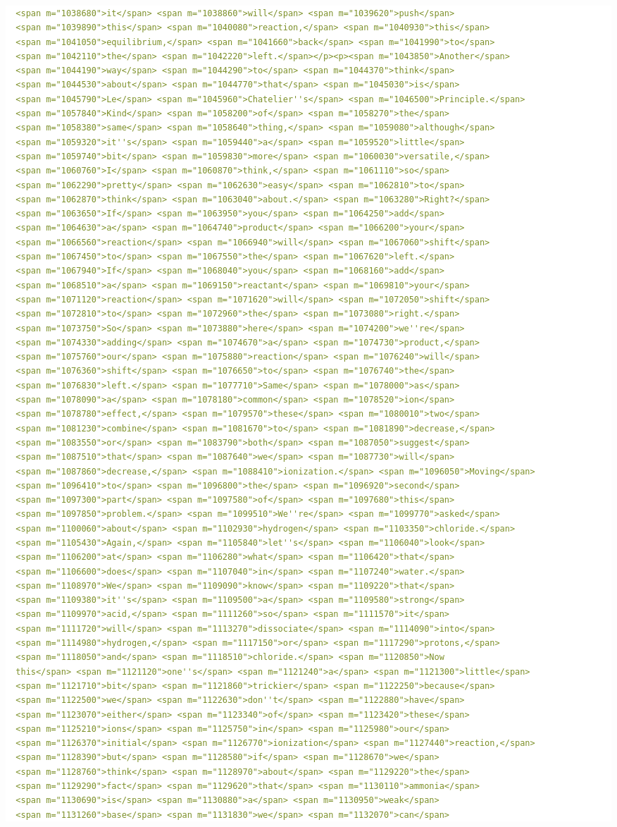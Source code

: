 ```yaml
  <span m="1038680">it</span> <span m="1038860">will</span> <span m="1039620">push</span>
  <span m="1039890">this</span> <span m="1040080">reaction,</span> <span m="1040930">this</span>
  <span m="1041050">equilibrium,</span> <span m="1041660">back</span> <span m="1041990">to</span>
  <span m="1042110">the</span> <span m="1042220">left.</span></p><p><span m="1043850">Another</span>
  <span m="1044190">way</span> <span m="1044290">to</span> <span m="1044370">think</span>
  <span m="1044530">about</span> <span m="1044770">that</span> <span m="1045030">is</span>
  <span m="1045790">Le</span> <span m="1045960">Chatelier''s</span> <span m="1046500">Principle.</span>
  <span m="1057840">Kind</span> <span m="1058200">of</span> <span m="1058270">the</span>
  <span m="1058380">same</span> <span m="1058640">thing,</span> <span m="1059080">although</span>
  <span m="1059320">it''s</span> <span m="1059440">a</span> <span m="1059520">little</span>
  <span m="1059740">bit</span> <span m="1059830">more</span> <span m="1060030">versatile,</span>
  <span m="1060760">I</span> <span m="1060870">think,</span> <span m="1061110">so</span>
  <span m="1062290">pretty</span> <span m="1062630">easy</span> <span m="1062810">to</span>
  <span m="1062870">think</span> <span m="1063040">about.</span> <span m="1063280">Right?</span>
  <span m="1063650">If</span> <span m="1063950">you</span> <span m="1064250">add</span>
  <span m="1064630">a</span> <span m="1064740">product</span> <span m="1066200">your</span>
  <span m="1066560">reaction</span> <span m="1066940">will</span> <span m="1067060">shift</span>
  <span m="1067450">to</span> <span m="1067550">the</span> <span m="1067620">left.</span>
  <span m="1067940">If</span> <span m="1068040">you</span> <span m="1068160">add</span>
  <span m="1068510">a</span> <span m="1069150">reactant</span> <span m="1069810">your</span>
  <span m="1071120">reaction</span> <span m="1071620">will</span> <span m="1072050">shift</span>
  <span m="1072810">to</span> <span m="1072960">the</span> <span m="1073080">right.</span>
  <span m="1073750">So</span> <span m="1073880">here</span> <span m="1074200">we''re</span>
  <span m="1074330">adding</span> <span m="1074670">a</span> <span m="1074730">product,</span>
  <span m="1075760">our</span> <span m="1075880">reaction</span> <span m="1076240">will</span>
  <span m="1076360">shift</span> <span m="1076650">to</span> <span m="1076740">the</span>
  <span m="1076830">left.</span> <span m="1077710">Same</span> <span m="1078000">as</span>
  <span m="1078090">a</span> <span m="1078180">common</span> <span m="1078520">ion</span>
  <span m="1078780">effect,</span> <span m="1079570">these</span> <span m="1080010">two</span>
  <span m="1081230">combine</span> <span m="1081670">to</span> <span m="1081890">decrease,</span>
  <span m="1083550">or</span> <span m="1083790">both</span> <span m="1087050">suggest</span>
  <span m="1087510">that</span> <span m="1087640">we</span> <span m="1087730">will</span>
  <span m="1087860">decrease,</span> <span m="1088410">ionization.</span> <span m="1096050">Moving</span>
  <span m="1096410">to</span> <span m="1096800">the</span> <span m="1096920">second</span>
  <span m="1097300">part</span> <span m="1097580">of</span> <span m="1097680">this</span>
  <span m="1097850">problem.</span> <span m="1099510">We''re</span> <span m="1099770">asked</span>
  <span m="1100060">about</span> <span m="1102930">hydrogen</span> <span m="1103350">chloride.</span>
  <span m="1105430">Again,</span> <span m="1105840">let''s</span> <span m="1106040">look</span>
  <span m="1106200">at</span> <span m="1106280">what</span> <span m="1106420">that</span>
  <span m="1106600">does</span> <span m="1107040">in</span> <span m="1107240">water.</span>
  <span m="1108970">We</span> <span m="1109090">know</span> <span m="1109220">that</span>
  <span m="1109380">it''s</span> <span m="1109500">a</span> <span m="1109580">strong</span>
  <span m="1109970">acid,</span> <span m="1111260">so</span> <span m="1111570">it</span>
  <span m="1111720">will</span> <span m="1113270">dissociate</span> <span m="1114090">into</span>
  <span m="1114980">hydrogen,</span> <span m="1117150">or</span> <span m="1117290">protons,</span>
  <span m="1118050">and</span> <span m="1118510">chloride.</span> <span m="1120850">Now
  this</span> <span m="1121120">one''s</span> <span m="1121240">a</span> <span m="1121300">little</span>
  <span m="1121710">bit</span> <span m="1121860">trickier</span> <span m="1122250">because</span>
  <span m="1122500">we</span> <span m="1122630">don''t</span> <span m="1122880">have</span>
  <span m="1123070">either</span> <span m="1123340">of</span> <span m="1123420">these</span>
  <span m="1125210">ions</span> <span m="1125750">in</span> <span m="1125980">our</span>
  <span m="1126370">initial</span> <span m="1126770">ionization</span> <span m="1127440">reaction,</span>
  <span m="1128390">but</span> <span m="1128580">if</span> <span m="1128670">we</span>
  <span m="1128760">think</span> <span m="1128970">about</span> <span m="1129220">the</span>
  <span m="1129290">fact</span> <span m="1129620">that</span> <span m="1130110">ammonia</span>
  <span m="1130690">is</span> <span m="1130880">a</span> <span m="1130950">weak</span>
  <span m="1131260">base</span> <span m="1131830">we</span> <span m="1132070">can</span>
```